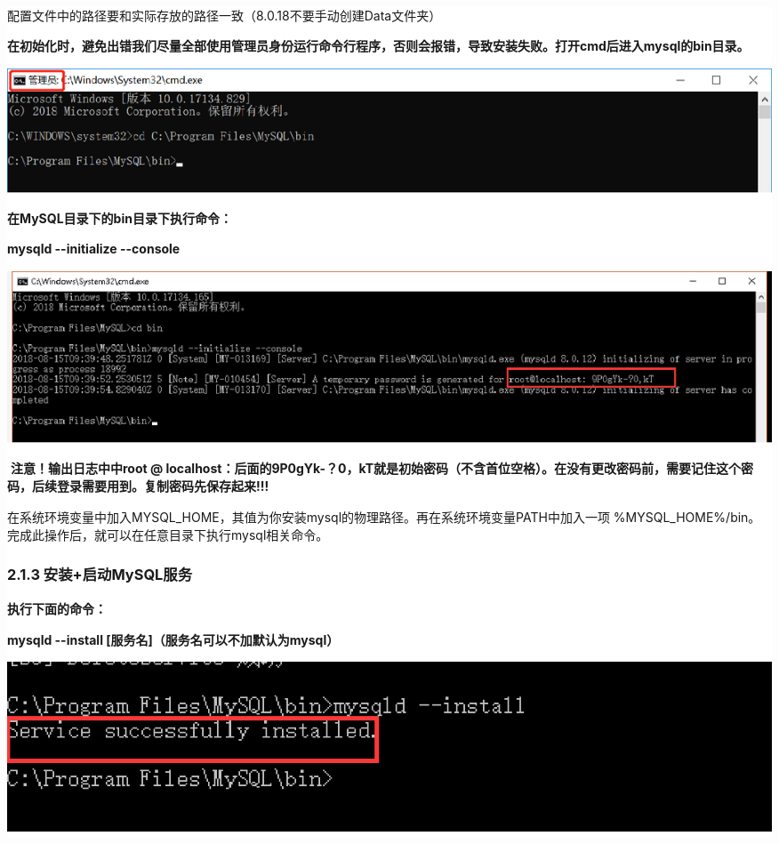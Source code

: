 ​		配置文件中的路径要和实际存放的路径一致（8.0.18不要手动创建Data文件夹）

​		**在初始化时，避免出错我们尽量全部使用管理员身份运行命令行程序，否则会报错，导致安装失败。打开cmd后进入mysql的bin目录。**

![img](Java第二阶段_day01_MySQL入门.assets/a01.png)

**在MySQL目录下的bin目录下执行命令：**

**mysqld --initialize --console**

![img](Java第二阶段_day01_MySQL入门.assets/a02.png)

​		**注意！输出日志中中root @ localhost：后面的9P0gYk-？0，kT就是初始密码（不含首位空格）。在没有更改密码前，需要记住这个密码，后续登录需要用到。复制密码先保存起来!!!**

​		在系统环境变量中加入MYSQL_HOME，其值为你安装mysql的物理路径。再在系统环境变量PATH中加入一项 %MYSQL_HOME%/bin。完成此操作后，就可以在任意目录下执行mysql相关命令。



### 2.1.3 安装+启动MySQL服务

**执行下面的命令：**

**mysqld --install [服务名]（服务名可以不加默认为mysql）**

![img](Java第二阶段_day01_MySQL入门.assets/a03.png)
